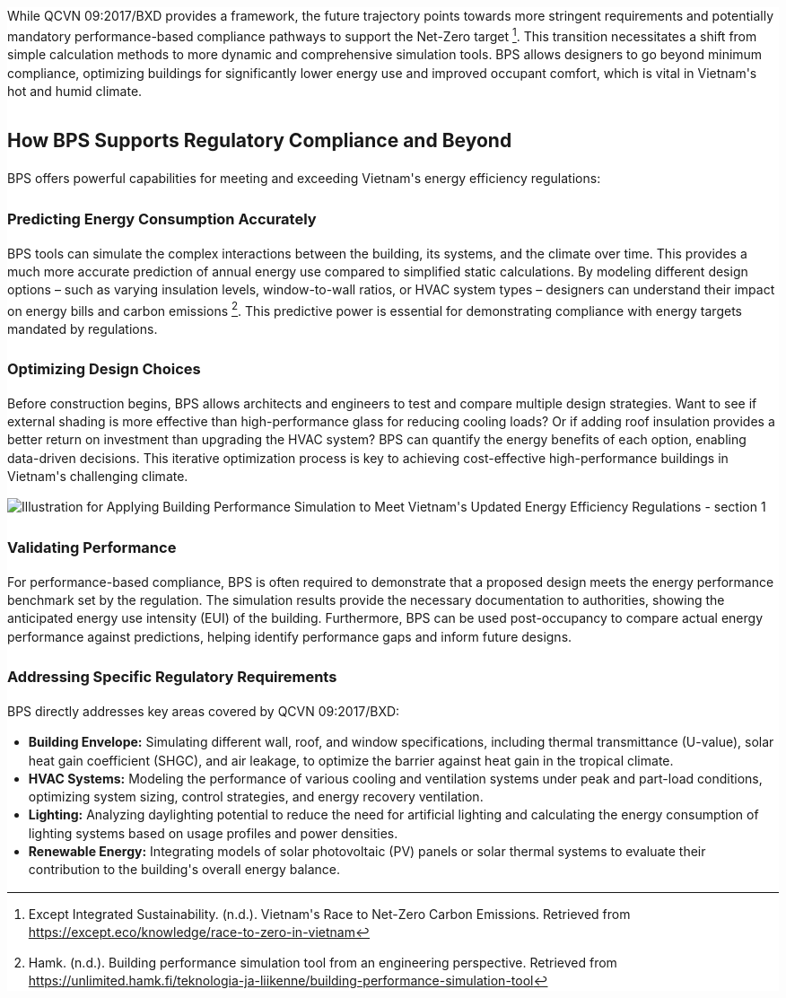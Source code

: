 While QCVN 09:2017/BXD provides a framework, the future trajectory points towards more stringent requirements and potentially mandatory performance-based compliance pathways to support the Net-Zero target [^3]. This transition necessitates a shift from simple calculation methods to more dynamic and comprehensive simulation tools. BPS allows designers to go beyond minimum compliance, optimizing buildings for significantly lower energy use and improved occupant comfort, which is vital in Vietnam's hot and humid climate.

## How BPS Supports Regulatory Compliance and Beyond

BPS offers powerful capabilities for meeting and exceeding Vietnam's energy efficiency regulations:

### Predicting Energy Consumption Accurately

BPS tools can simulate the complex interactions between the building, its systems, and the climate over time. This provides a much more accurate prediction of annual energy use compared to simplified static calculations. By modeling different design options – such as varying insulation levels, window-to-wall ratios, or HVAC system types – designers can understand their impact on energy bills and carbon emissions [^1]. This predictive power is essential for demonstrating compliance with energy targets mandated by regulations.

### Optimizing Design Choices

Before construction begins, BPS allows architects and engineers to test and compare multiple design strategies. Want to see if external shading is more effective than high-performance glass for reducing cooling loads? Or if adding roof insulation provides a better return on investment than upgrading the HVAC system? BPS can quantify the energy benefits of each option, enabling data-driven decisions. This iterative optimization process is key to achieving cost-effective high-performance buildings in Vietnam's challenging climate. 

![Illustration for Applying Building Performance Simulation to Meet Vietnam's Updated Energy Efficiency Regulations - section 1](/images/standards/in-article-1-applying-building-performance-simulation-to-meet-vietnams-updated-energy-efficiency-regulations.jpg)



### Validating Performance

For performance-based compliance, BPS is often required to demonstrate that a proposed design meets the energy performance benchmark set by the regulation. The simulation results provide the necessary documentation to authorities, showing the anticipated energy use intensity (EUI) of the building. Furthermore, BPS can be used post-occupancy to compare actual energy performance against predictions, helping identify performance gaps and inform future designs.

### Addressing Specific Regulatory Requirements

BPS directly addresses key areas covered by QCVN 09:2017/BXD:

-   **Building Envelope:** Simulating different wall, roof, and window specifications, including thermal transmittance (U-value), solar heat gain coefficient (SHGC), and air leakage, to optimize the barrier against heat gain in the tropical climate.
-   **HVAC Systems:** Modeling the performance of various cooling and ventilation systems under peak and part-load conditions, optimizing system sizing, control strategies, and energy recovery ventilation.
-   **Lighting:** Analyzing daylighting potential to reduce the need for artificial lighting and calculating the energy consumption of lighting systems based on usage profiles and power densities.
-   **Renewable Energy:** Integrating models of solar photovoltaic (PV) panels or solar thermal systems to evaluate their contribution to the building's overall energy balance.


[^1]: Hamk. (n.d.). Building performance simulation tool from an engineering perspective. Retrieved from https://unlimited.hamk.fi/teknologia-ja-liikenne/building-performance-simulation-tool
[^2]: Ngo, T. L., et al. (2022). Reference weather datasets for building simulation in Vietnam. *Energy and Buildings*, *265*, 112092. https://sciencedirect.com/science/article/abs/pii/S0360132322002645
[^3]: Except Integrated Sustainability. (n.d.). Vietnam's Race to Net-Zero Carbon Emissions. Retrieved from https://except.eco/knowledge/race-to-zero-in-vietnam
[^4]: ESMAP/RISE. (2020). BUILDING SECTOR BRIEF: VIETNAM. Retrieved from https://rise.esmap.org/data/files/library/vietnam/Energy%20Efficiency/Vietnam_Building%20Sector%20Brief,%20Vietnam.pdf
[^5]: Ministry of Construction, Vietnam. (2017). NATIONAL TECHNICAL REGULATION ON ENERGY EFFICIENT BUILDINGS (QCVN 09:2017/BXD). (Unofficial Translation by VGBC). Retrieved from https://vgbc.vn/wp-content/uploads/2018/08/QCVN-09-2017-BXD-ENGLISH-Unofficial-Translation-by-VGBC.pdf
[^1]: [Building performance simulation tool from an engineering ...](https://unlimited.hamk.fi/teknologia-ja-liikenne/building-performance-simulation-tool)
[^2]: [Reference weather datasets for building simulation in ...](https://sciencedirect.com/science/article/abs/pii/S0360132322002645)
[^3]: [Vietnam's race to Net-zero carbon emissions](https://except.eco/knowledge/race-to-net-zero-in-vietnam)
[^4]: [Building sector brief: Vietnam](https://rise.esmap.org/data/files/library/vietnam/Energy%20Efficiency/Vietnam_Building%20Sector%20Brief,%20Vietnam.pdf)
[^5]: [National technical regulation on Energy ...](https://vgbc.vn/wp-content/uploads/2018/08/QCVN-09-2017-BXD-ENGLISH-Unofficial-Translation-by-VGBC.pdf)